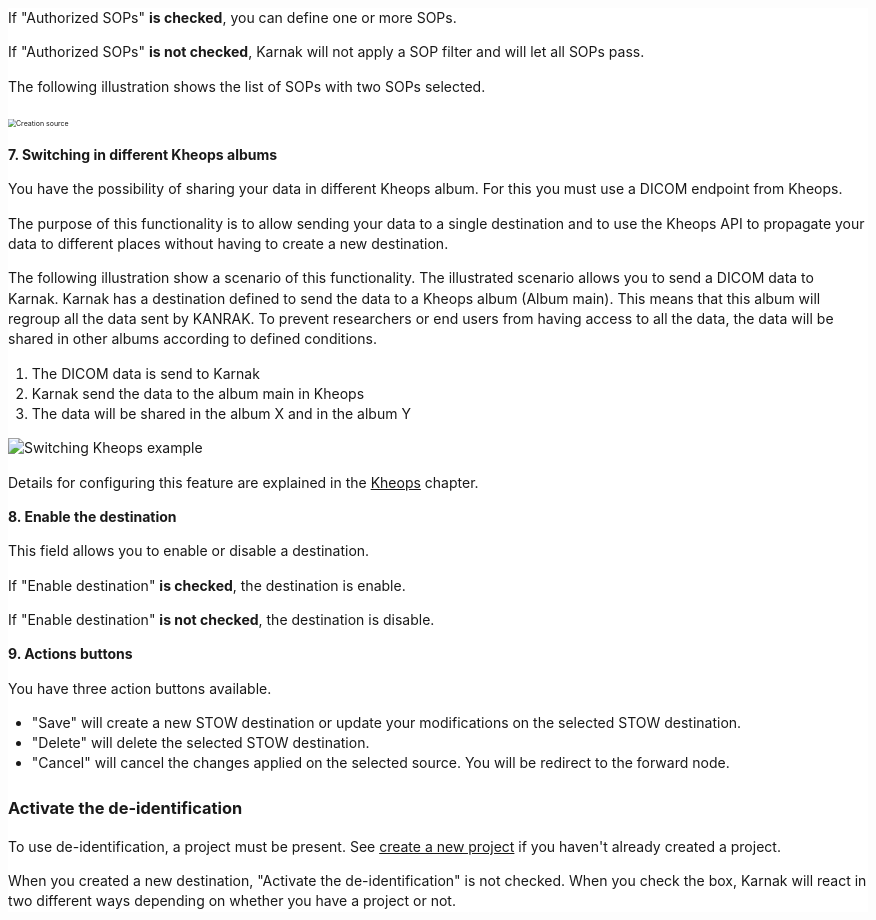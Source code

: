 If "Authorized SOPs" **is checked**, you can define one or more SOPs.

If "Authorized SOPs" **is not checked**, Karnak will not apply a SOP filter and will let all SOPs pass.

The following illustration shows the list of SOPs with two SOPs selected.

<img src="/userguide/destination_SOPfilter.png" alt="Creation source" style="zoom:50%;" />

**7. Switching in different Kheops albums**

You have the possibility of sharing your data in different Kheops album. For this you must use a DICOM endpoint from Kheops.

The purpose of this functionality is to allow sending your data to a single destination and to use the Kheops API to propagate your data to different places without having to create a new destination.

The following illustration show a scenario of this functionality. The illustrated scenario allows you to send a DICOM data to Karnak. Karnak has a destination defined to send the data to a Kheops album (Album main). This means that this album will regroup all the data sent by KANRAK. To prevent researchers or end users from having access to all the data, the data will be shared in other albums according to defined conditions.

1. The DICOM data is send to Karnak
2. Karnak send the data to the album main in Kheops
3. The data will be shared in the album X and in the album Y

![Switching Kheops example](/userguide/switching_kheops_scenario.png)

Details for configuring this feature are explained in the [Kheops](kheops#create-a-switching-kheops-album) chapter.

**8. Enable the destination**

This field allows you to enable or disable a destination.

If "Enable destination" **is checked**, the destination is enable.

If "Enable destination" **is not checked**, the destination is disable.

**9. Actions buttons**

You have three action buttons available.

* "Save" will create a new STOW destination or update your modifications on the selected STOW destination.
* "Delete" will delete the selected STOW destination.
* "Cancel" will cancel the changes applied on the selected source. You will be redirect to the forward node.

### Activate the de-identification

To use de-identification, a project must be present. See [create a new project](projects#1-create-a-project) if you haven't already created a project.

When you created a new destination, "Activate the de-identification" is not checked. When you check the box, Karnak will react in two different ways depending on whether you have a project or not.
